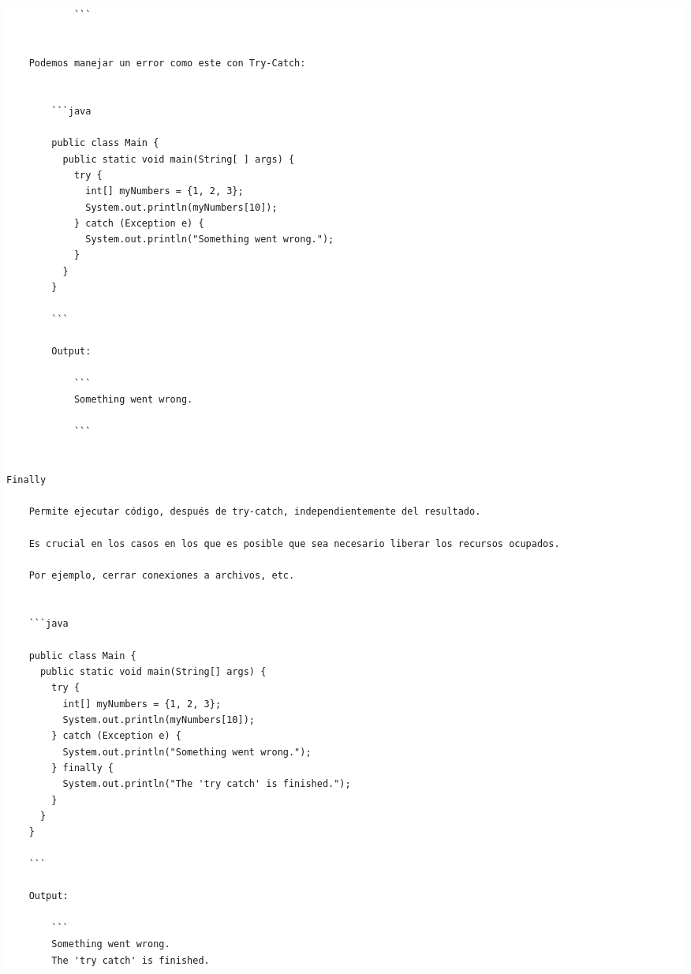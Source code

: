                 ```


        Podemos manejar un error como este con Try-Catch: 


            ```java

            public class Main {
              public static void main(String[ ] args) {
                try {
                  int[] myNumbers = {1, 2, 3};
                  System.out.println(myNumbers[10]);
                } catch (Exception e) {
                  System.out.println("Something went wrong.");
                }
              }
            }

            ```

            Output: 

                ```
                Something went wrong. 

                ```


    Finally
        
        Permite ejecutar código, después de try-catch, independientemente del resultado.

        Es crucial en los casos en los que es posible que sea necesario liberar los recursos ocupados. 

        Por ejemplo, cerrar conexiones a archivos, etc. 


        ```java

        public class Main {
          public static void main(String[] args) {
            try {
              int[] myNumbers = {1, 2, 3};
              System.out.println(myNumbers[10]);
            } catch (Exception e) {
              System.out.println("Something went wrong.");
            } finally {
              System.out.println("The 'try catch' is finished.");
            }
          }
        }

        ```

        Output: 

            ```     
            Something went wrong.
            The 'try catch' is finished. 

